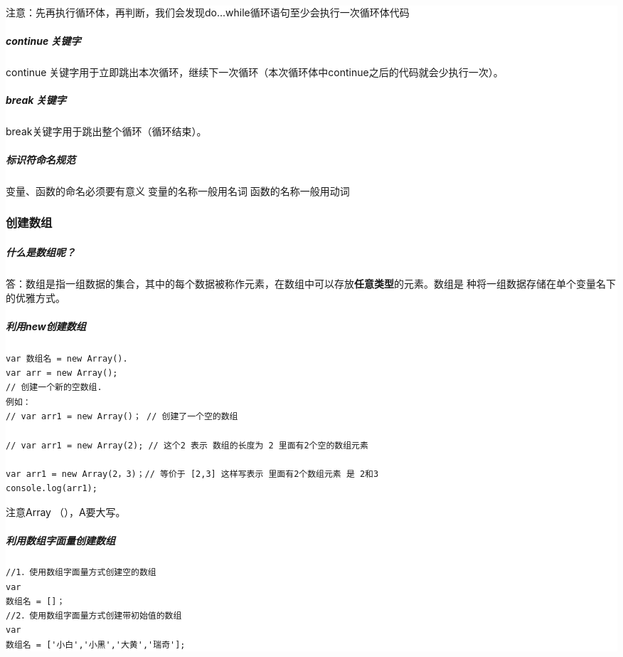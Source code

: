 注意：先再执行循环体，再判断，我们会发现do...while循环语句至少会执行一次循环体代码



#####  continue 关键字

 continue 关键字用于立即跳出本次循环，继续下一次循环（本次循环体中continue之后的代码就会少执行一次）。

#####  break 关键字

break关键字用于跳出整个循环（循环结束）。



##### 标识符命名规范

变量、函数的命名必须要有意义
变量的名称一般用名词
函数的名称一般用动词



### 创建数组

##### 什么是数组呢？

答：数组是指一组数据的集合，其中的每个数据被称作元素，在数组中可以存放**任意类型**的元素。数组是
种将一组数据存储在单个变量名下的优雅方式。

##### 利用new创建数组

```
var 数组名 = new Array().
var arr = new Array();
// 创建一个新的空数组.
例如：
// var arr1 = new Array()； // 创建了一个空的数组

// var arr1 = new Array(2); // 这个2 表示 数组的长度为 2 里面有2个空的数组元素

var arr1 = new Array(2，3)；// 等价于 [2,3] 这样写表示 里面有2个数组元素 是 2和3
console.log(arr1);

```


注意Array （），A要大写。

#####  利用数组字面量创建数组

```
//1．使用数组字面量方式创建空的数组
var
数组名 = []；
//2．使用数组字面量方式创建带初始值的数组
var
数组名 = ['小白','小黑','大黄','瑞奇'];
```
